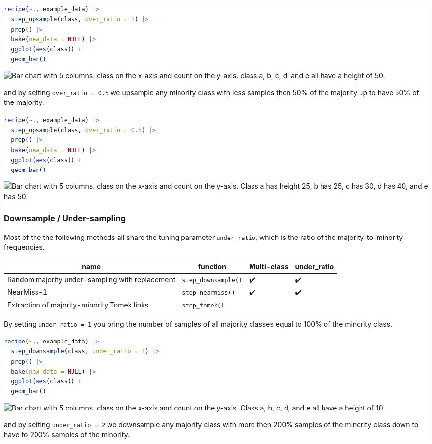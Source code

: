 ``` r
recipe(~., example_data) |>
  step_upsample(class, over_ratio = 1) |>
  prep() |>
  bake(new_data = NULL) |>
  ggplot(aes(class)) +
  geom_bar()
```

<img src="man/figures/README-unnamed-chunk-3-1.png" alt="Bar chart with 5 columns. class on the x-axis and count on the y-axis. class a, b, c, d, and e all have a height of 50." width="100%" />

and by setting `over_ratio = 0.5` we upsample any minority class with
less samples then 50% of the majority up to have 50% of the majority.

``` r
recipe(~., example_data) |>
  step_upsample(class, over_ratio = 0.5) |>
  prep() |>
  bake(new_data = NULL) |>
  ggplot(aes(class)) +
  geom_bar()
```

<img src="man/figures/README-unnamed-chunk-4-1.png" alt="Bar chart with 5 columns. class on the x-axis and count on the y-axis. Class a has height 25, b has 25, c has 30, d has 40, and e has 50." width="100%" />

### Downsample / Under-sampling

Most of the the following methods all share the tuning parameter
`under_ratio`, which is the ratio of the majority-to-minority
frequencies.

| name | function | Multi-class | under_ratio |
|----|----|----|----|
| Random majority under-sampling with replacement | `step_downsample()` | :heavy_check_mark: | :heavy_check_mark: |
| NearMiss-1 | `step_nearmiss()` | :heavy_check_mark: | :heavy_check_mark: |
| Extraction of majority-minority Tomek links | `step_tomek()` |  |  |

By setting `under_ratio = 1` you bring the number of samples of all
majority classes equal to 100% of the minority class.

``` r
recipe(~., example_data) |>
  step_downsample(class, under_ratio = 1) |>
  prep() |>
  bake(new_data = NULL) |>
  ggplot(aes(class)) +
  geom_bar()
```

<img src="man/figures/README-unnamed-chunk-5-1.png" alt="Bar chart with 5 columns. class on the x-axis and count on the y-axis. Class a, b, c, d, and e all have a height of 10." width="100%" />

and by setting `under_ratio = 2` we downsample any majority class with
more then 200% samples of the minority class down to have to 200%
samples of the minority.

